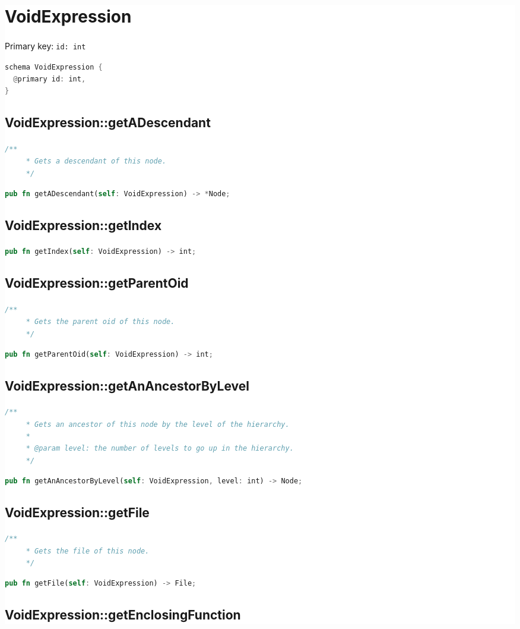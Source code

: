 # VoidExpression

Primary key: `id: int`

```rust
schema VoidExpression {
  @primary id: int,
}
```
## VoidExpression::getADescendant

```rust
/**
     * Gets a descendant of this node. 
     */
```
```rust
pub fn getADescendant(self: VoidExpression) -> *Node;
```
## VoidExpression::getIndex

```rust
pub fn getIndex(self: VoidExpression) -> int;
```
## VoidExpression::getParentOid

```rust
/**
     * Gets the parent oid of this node.
     */
```
```rust
pub fn getParentOid(self: VoidExpression) -> int;
```
## VoidExpression::getAnAncestorByLevel

```rust
/**
     * Gets an ancestor of this node by the level of the hierarchy.
     *
     * @param level: the number of levels to go up in the hierarchy.
     */
```
```rust
pub fn getAnAncestorByLevel(self: VoidExpression, level: int) -> Node;
```
## VoidExpression::getFile

```rust
/**
     * Gets the file of this node.
     */
```
```rust
pub fn getFile(self: VoidExpression) -> File;
```
## VoidExpression::getEnclosingFunction
